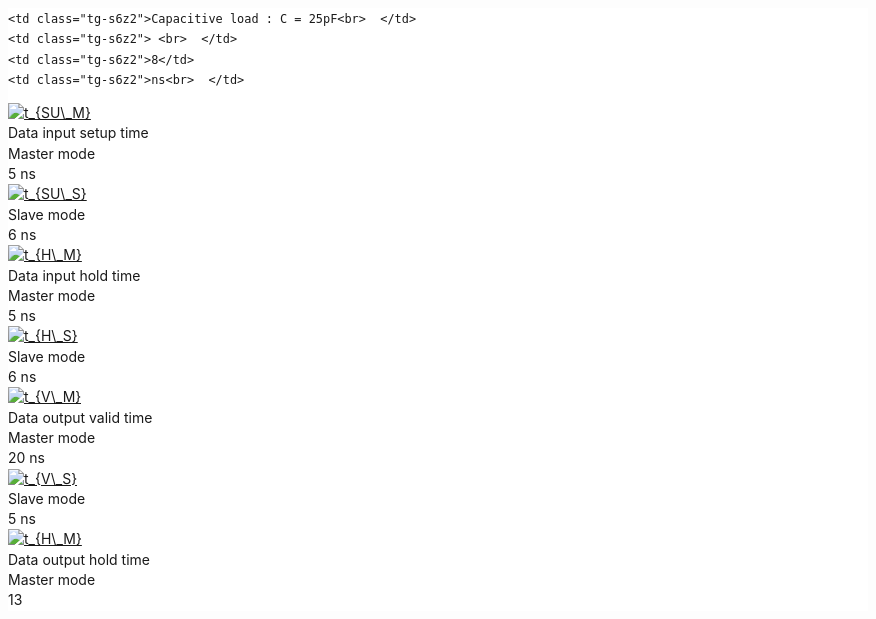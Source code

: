     <td class="tg-s6z2">Capacitive load : C = 25pF<br>  </td>
    <td class="tg-s6z2"> <br>  </td>
    <td class="tg-s6z2">8</td>
    <td class="tg-s6z2">ns<br>  </td>
  </tr>
  <tr>
    <td class="tg-s6z2"><a href="http://www.codecogs.com/eqnedit.php?latex=t_{SU\_M}" target="_blank"><img src="http://latex.codecogs.com/gif.latex?t_{SU\_M}" title="t_{SU\_M}" /></a><br>  </td>
    <td class="tg-s6z2" rowspan="2">Data input setup time<br>  </td>
    <td class="tg-s6z2">Master mode<br>  </td>
    <td class="tg-s6z2">5</td>
    <td class="tg-s6z2"></td>
    <td class="tg-s6z2">ns<br>  </td>
  </tr>
  <tr>
    <td class="tg-s6z2"><a href="http://www.codecogs.com/eqnedit.php?latex=t_{SU\_S}" target="_blank"><img src="http://latex.codecogs.com/gif.latex?t_{SU\_S}" title="t_{SU\_S}" /></a><br>  </td>
    <td class="tg-s6z2">Slave mode<br>  </td>
    <td class="tg-s6z2">6</td>
    <td class="tg-s6z2"></td>
    <td class="tg-s6z2">ns<br>  </td>
  </tr>
  <tr>
    <td class="tg-s6z2"><a href="http://www.codecogs.com/eqnedit.php?latex=t_{H\_M}" target="_blank"><img src="http://latex.codecogs.com/gif.latex?t_{H\_M}" title="t_{H\_M}" /></a><br>  </td>
    <td class="tg-s6z2" rowspan="2">Data input hold time<br>  </td>
    <td class="tg-s6z2">Master mode<br>  </td>
    <td class="tg-s6z2">5</td>
    <td class="tg-s6z2"></td>
    <td class="tg-s6z2">ns<br>  </td>
  </tr>
  <tr>
    <td class="tg-s6z2"><a href="http://www.codecogs.com/eqnedit.php?latex=t_{H\_S}" target="_blank"><img src="http://latex.codecogs.com/gif.latex?t_{H\_S}" title="t_{H\_S}" /></a><br>  </td>
    <td class="tg-s6z2">Slave mode<br>  </td>
    <td class="tg-s6z2">6</td>
    <td class="tg-s6z2"></td>
    <td class="tg-s6z2">ns<br>  </td>
  </tr>
  <tr>
    <td class="tg-s6z2"><a href="http://www.codecogs.com/eqnedit.php?latex=t_{V\_M}" target="_blank"><img src="http://latex.codecogs.com/gif.latex?t_{V\_M}" title="t_{V\_M}" /></a><br>  </td>
    <td class="tg-s6z2" rowspan="2">Data output valid time<br>  </td>
    <td class="tg-s6z2">Master mode<br>  </td>
    <td class="tg-s6z2"></td>
    <td class="tg-s6z2">20</td>
    <td class="tg-s6z2">ns<br>  </td>
  </tr>
  <tr>
    <td class="tg-s6z2"><a href="http://www.codecogs.com/eqnedit.php?latex=t_{V\_S}" target="_blank"><img src="http://latex.codecogs.com/gif.latex?t_{V\_S}" title="t_{V\_S}" /></a><br>  </td>
    <td class="tg-s6z2">Slave mode<br>  </td>
    <td class="tg-s6z2"></td>
    <td class="tg-s6z2">5</td>
    <td class="tg-s6z2">ns<br>  </td>
  </tr>
  <tr>
    <td class="tg-s6z2"><a href="http://www.codecogs.com/eqnedit.php?latex=t_{H\_M}" target="_blank"><img src="http://latex.codecogs.com/gif.latex?t_{H\_M}" title="t_{H\_M}" /></a><br>  </td>
    <td class="tg-s6z2" rowspan="2">Data output hold time<br>  </td>
    <td class="tg-s6z2">Master mode<br>  </td>
    <td class="tg-s6z2">13</td>
    <td class="tg-s6z2"></td>
    <td class="tg-s6z2"> <br>  </td>
  </tr>
  <tr>